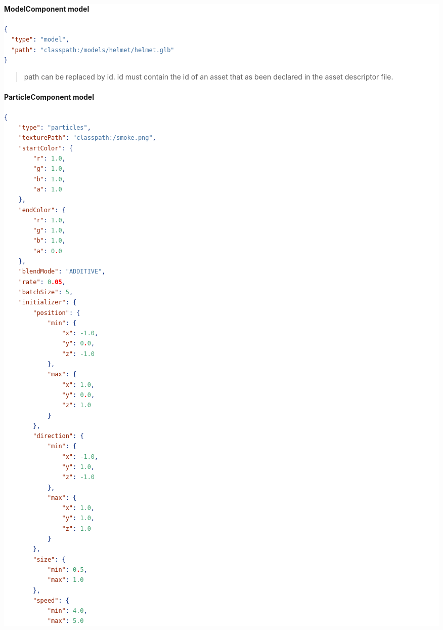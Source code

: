 #### ModelComponent model

```json
{
  "type": "model",
  "path": "classpath:/models/helmet/helmet.glb"
}
```

> path can be replaced by id. id must contain the id of an asset that as been declared in the asset descriptor file.

#### ParticleComponent model

```json
{
    "type": "particles",
    "texturePath": "classpath:/smoke.png",
    "startColor": {
        "r": 1.0,
        "g": 1.0,
        "b": 1.0,
        "a": 1.0
    },
    "endColor": {
        "r": 1.0,
        "g": 1.0,
        "b": 1.0,
        "a": 0.0
    },
    "blendMode": "ADDITIVE",
    "rate": 0.05,
    "batchSize": 5,
    "initializer": {
        "position": {
            "min": {
                "x": -1.0,
                "y": 0.0,
                "z": -1.0
            },
            "max": {
                "x": 1.0,
                "y": 0.0,
                "z": 1.0
            }
        },
        "direction": {
            "min": {
                "x": -1.0,
                "y": 1.0,
                "z": -1.0
            },
            "max": {
                "x": 1.0,
                "y": 1.0,
                "z": 1.0
            }
        },
        "size": {
            "min": 0.5,
            "max": 1.0
        },
        "speed": {
            "min": 4.0,
            "max": 5.0
```